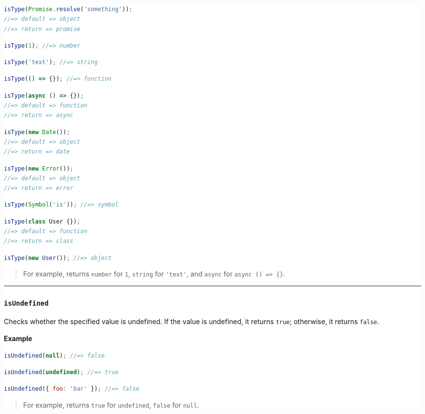 ```js
isType(Promise.resolve('something'));
//=> default => object
//=> return => promise
```

```js
isType(1); //=> number
```

```js
isType('text'); //=> string
```

```js
isType(() => {}); //=> function
```

```js
isType(async () => {});
//=> default => function
//=> return => async
```

```js
isType(new Date());
//=> default => object
//=> return => date
```

```js
isType(new Error());
//=> default => object
//=> return => error
```

```js
isType(Symbol('is')); //=> symbol
```

```js
isType(class User {});
//=> default => function
//=> return => class
```

```js
isType(new User()); //=> object
```

> For example, returns `number` for `1`, `string` for `'text'`, and `async` for `async () => {}`.

---

### `isUndefined`

Checks whether the specified value is undefined. If the value is undefined, it returns `true`; otherwise, it returns `false`.

**Example**

```js
isUndefined(null); //=> false
```

```js
isUndefined(undefined); //=> true
```

```js
isUndefined({ foo: 'bar' }); //=> false
```

> For example, returns `true` for `undefined`, `false` for `null`.
